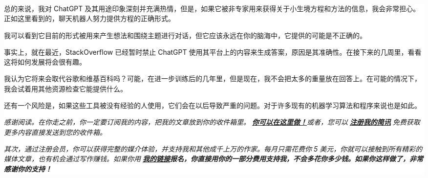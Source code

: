 总的来说，我对 ChatGPT 及其用途印象深刻并充满热情，但是，如果它被非专家用来获得关于小生境方程和方法的信息，我会非常担心。正如这里看到的，聊天机器人努力提供方程的正确形式。

我可以看到它目前的形式被用来产生想法和围绕主题进行对话，但它应该永远在你的脑海中，它提供的可能是不正确的。

事实上，就在最近，StackOverflow 已经暂时禁止 ChatGPT 使用其平台上的内容来生成答案，原因是其准确性。在接下来的几周里，看看这将如何发展将会很有趣。

我认为它将来会取代谷歌和维基百科吗？可能，在进一步训练后的几年里，但是现在，我不会把太多的重量放在回答上。在可能的情况下，我会试着用其他资源检查它能提供什么。

还有一个风险是，如果这些工具被没有经验的人使用，它们会在以后导致严重的问题。对于许多现有的机器学习算法和程序来说也是如此。

*感谢阅读。在你走之前，你一定要订阅我的内容，把我的文章放到你的收件箱里。* [***你可以在这里做！***](https://andymcdonaldgeo.medium.com/subscribe)**或者，您可以* [***注册我的简讯***](https://fabulous-founder-2965.ck.page/2ca286e572) *免费获取更多内容直接发送到您的收件箱。**

*其次，通过注册会员，你可以获得完整的媒介体验，并支持我和其他成千上万的作家。每月只需花费你 5 美元，你就可以接触到所有精彩的媒体文章，也有机会通过写作赚钱。如果你用 [***我的链接***](https://andymcdonaldgeo.medium.com/membership)**报名，你直接用你的一部分费用支持我，不会多花你多少钱。如果你这样做了，非常感谢你的支持！***